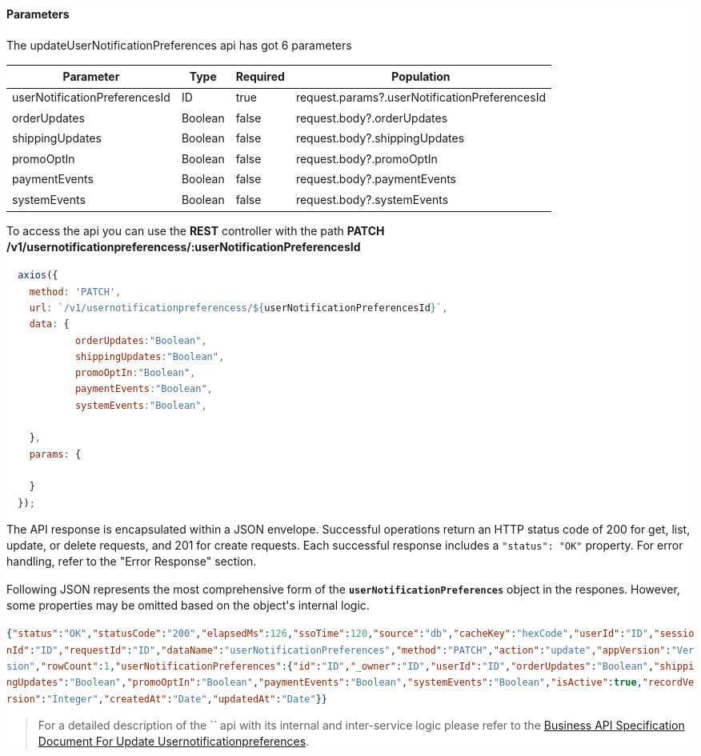####  Parameters
The updateUserNotificationPreferences api has got 6 parameters  

| Parameter              | Type                   | Required | Population                   |
| ---------------------- | ---------------------- | -------- | ---------------------------- |
| userNotificationPreferencesId  | ID  | true | request.params?.userNotificationPreferencesId |
| orderUpdates  | Boolean  | false | request.body?.orderUpdates |
| shippingUpdates  | Boolean  | false | request.body?.shippingUpdates |
| promoOptIn  | Boolean  | false | request.body?.promoOptIn |
| paymentEvents  | Boolean  | false | request.body?.paymentEvents |
| systemEvents  | Boolean  | false | request.body?.systemEvents |

To access the api you can use the **REST** controller with the path **PATCH  /v1/usernotificationpreferencess/:userNotificationPreferencesId**
```js
  axios({
    method: 'PATCH',
    url: `/v1/usernotificationpreferencess/${userNotificationPreferencesId}`,
    data: {
            orderUpdates:"Boolean",  
            shippingUpdates:"Boolean",  
            promoOptIn:"Boolean",  
            paymentEvents:"Boolean",  
            systemEvents:"Boolean",  
    
    },
    params: {
    
    }
  });
```     
The API response is encapsulated within a JSON envelope. Successful operations return an HTTP status code of 200 for get, list, update, or delete requests, and 201 for create requests. Each successful response includes a `"status": "OK"` property. For error handling, refer to the "Error Response" section.

Following JSON represents the most comprehensive form of the **`userNotificationPreferences`** object in the respones. However, some properties may be omitted based on the object's internal logic.



```json
{"status":"OK","statusCode":"200","elapsedMs":126,"ssoTime":120,"source":"db","cacheKey":"hexCode","userId":"ID","sessionId":"ID","requestId":"ID","dataName":"userNotificationPreferences","method":"PATCH","action":"update","appVersion":"Version","rowCount":1,"userNotificationPreferences":{"id":"ID","_owner":"ID","userId":"ID","orderUpdates":"Boolean","shippingUpdates":"Boolean","promoOptIn":"Boolean","paymentEvents":"Boolean","systemEvents":"Boolean","isActive":true,"recordVersion":"Integer","createdAt":"Date","updatedAt":"Date"}}
```  

> For a detailed description of the `` api with its internal and inter-service logic please refer to the [Business API Specification Document For Update Usernotificationpreferences](businessApi/updateUserNotificationPreferences).
